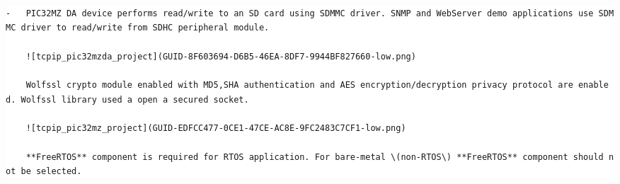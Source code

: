     -   PIC32MZ DA device performs read/write to an SD card using SDMMC driver. SNMP and WebServer demo applications use SDMMC driver to read/write from SDHC peripheral module.

        ![tcpip_pic32mzda_project](GUID-8F603694-D6B5-46EA-8DF7-9944BF827660-low.png)

        Wolfssl crypto module enabled with MD5,SHA authentication and AES encryption/decryption privacy protocol are enabled. Wolfssl library used a open a secured socket.

        ![tcpip_pic32mz_project](GUID-EDFCC477-0CE1-47CE-AC8E-9FC2483C7CF1-low.png)

        **FreeRTOS** component is required for RTOS application. For bare-metal \(non-RTOS\) **FreeRTOS** component should not be selected.
